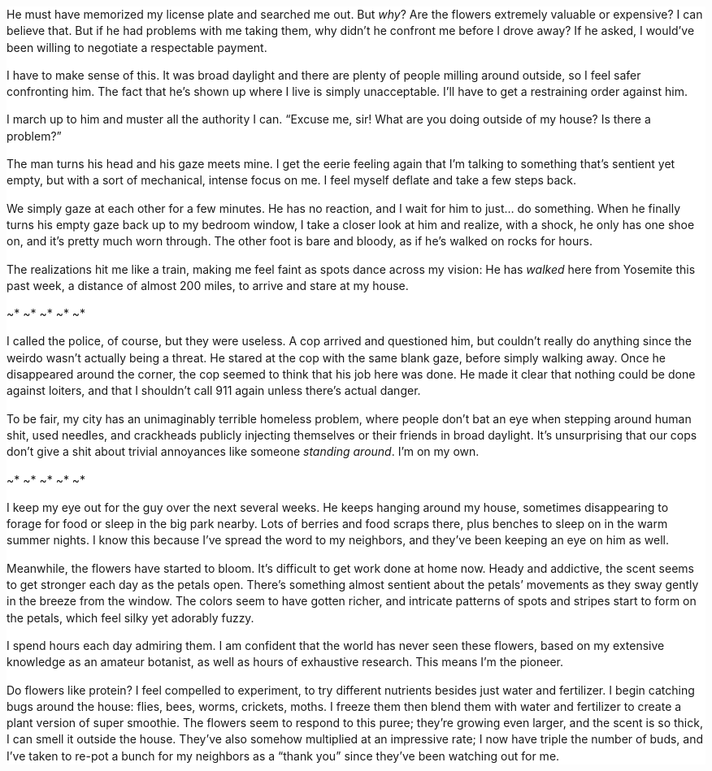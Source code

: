 He must have memorized my license plate and searched me out. But *why*? Are the flowers extremely valuable or expensive? I can believe that. But if he had problems with me taking them, why didn’t he confront me before I drove away? If he asked, I would’ve been willing to negotiate a respectable payment.

I have to make sense of this. It was broad daylight and there are plenty of people milling around outside, so I feel safer confronting him. The fact that he’s shown up where I live is simply unacceptable. I’ll have to get a restraining order against him.

I march up to him and muster all the authority I can. “Excuse me, sir! What are you doing outside of my house? Is there a problem?”

The man turns his head and his gaze meets mine. I get the eerie feeling again that I’m talking to something that’s sentient yet empty, but with a sort of mechanical, intense focus on me. I feel myself deflate and take a few steps back.

We simply gaze at each other for a few minutes. He has no reaction, and I wait for him to just… do something. When he finally turns his empty gaze back up to my bedroom window, I take a closer look at him and realize, with a shock, he only has one shoe on, and it’s pretty much worn through. The other foot is bare and bloody, as if he’s walked on rocks for hours.

The realizations hit me like a train, making me feel faint as spots dance across my vision: He has *walked* here from Yosemite this past week, a distance of almost 200 miles, to arrive and stare at my house. 

\~\* \~\* \~\* \~\* \~\*

I called the police, of course, but they were useless. A cop arrived and questioned him, but couldn’t really do anything since the weirdo wasn’t actually being a threat. He stared at the cop with the same blank gaze, before simply walking away. Once he disappeared around the corner, the cop seemed to think that his job here was done. He made it clear that nothing could be done against loiters, and that I shouldn’t call 911 again unless there’s actual danger.

To be fair, my city has an unimaginably terrible homeless problem, where people don’t bat an eye when stepping around human shit, used needles, and crackheads publicly injecting themselves or their friends in broad daylight. It’s unsurprising that our cops don’t give a shit about trivial annoyances like someone *standing around*. I’m on my own.

\~\* \~\* \~\* \~\* \~\*

I keep my eye out for the guy over the next several weeks. He keeps hanging around my house, sometimes disappearing to forage for food or sleep in the big park nearby. Lots of berries and food scraps there, plus benches to sleep on in the warm summer nights. I know this because I’ve spread the word to my neighbors, and they’ve been keeping an eye on him as well.

Meanwhile, the flowers have started to bloom. It’s difficult to get work done at home now. Heady and addictive, the scent seems to get stronger each day as the petals open. There’s something almost sentient about the petals’ movements as they sway gently in the breeze from the window. The colors seem to have gotten richer, and intricate patterns of spots and stripes start to form on the petals, which feel silky yet adorably fuzzy. 

I spend hours each day admiring them. I am confident that the world has never seen these flowers, based on my extensive knowledge as an amateur botanist, as well as hours of exhaustive research. This means I’m the pioneer. 

Do flowers like protein? I feel compelled to experiment, to try different nutrients besides just water and fertilizer. I begin catching bugs around the house: flies, bees, worms, crickets, moths. I freeze them then blend them with water and fertilizer to create a plant version of super smoothie. The flowers seem to respond to this puree; they’re growing even larger, and the scent is so thick, I can smell it outside the house. They’ve also somehow multiplied at an impressive rate; I now have triple the number of buds, and I’ve taken to re-pot a bunch for my neighbors as a “thank you” since they’ve been watching out for me.
